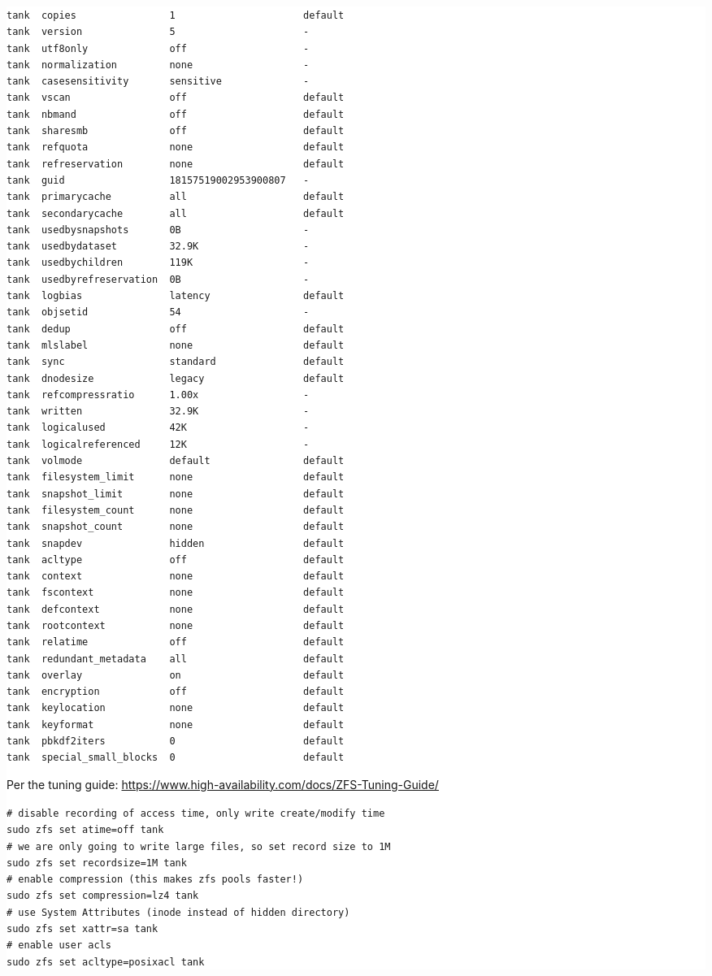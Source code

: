 ```
tank  copies                1                      default
tank  version               5                      -
tank  utf8only              off                    -
tank  normalization         none                   -
tank  casesensitivity       sensitive              -
tank  vscan                 off                    default
tank  nbmand                off                    default
tank  sharesmb              off                    default
tank  refquota              none                   default
tank  refreservation        none                   default
tank  guid                  18157519002953900807   -
tank  primarycache          all                    default
tank  secondarycache        all                    default
tank  usedbysnapshots       0B                     -
tank  usedbydataset         32.9K                  -
tank  usedbychildren        119K                   -
tank  usedbyrefreservation  0B                     -
tank  logbias               latency                default
tank  objsetid              54                     -
tank  dedup                 off                    default
tank  mlslabel              none                   default
tank  sync                  standard               default
tank  dnodesize             legacy                 default
tank  refcompressratio      1.00x                  -
tank  written               32.9K                  -
tank  logicalused           42K                    -
tank  logicalreferenced     12K                    -
tank  volmode               default                default
tank  filesystem_limit      none                   default
tank  snapshot_limit        none                   default
tank  filesystem_count      none                   default
tank  snapshot_count        none                   default
tank  snapdev               hidden                 default
tank  acltype               off                    default
tank  context               none                   default
tank  fscontext             none                   default
tank  defcontext            none                   default
tank  rootcontext           none                   default
tank  relatime              off                    default
tank  redundant_metadata    all                    default
tank  overlay               on                     default
tank  encryption            off                    default
tank  keylocation           none                   default
tank  keyformat             none                   default
tank  pbkdf2iters           0                      default
tank  special_small_blocks  0                      default
```

Per the tuning guide: https://www.high-availability.com/docs/ZFS-Tuning-Guide/

```
# disable recording of access time, only write create/modify time
sudo zfs set atime=off tank
# we are only going to write large files, so set record size to 1M
sudo zfs set recordsize=1M tank
# enable compression (this makes zfs pools faster!)
sudo zfs set compression=lz4 tank
# use System Attributes (inode instead of hidden directory)
sudo zfs set xattr=sa tank
# enable user acls
sudo zfs set acltype=posixacl tank
```

